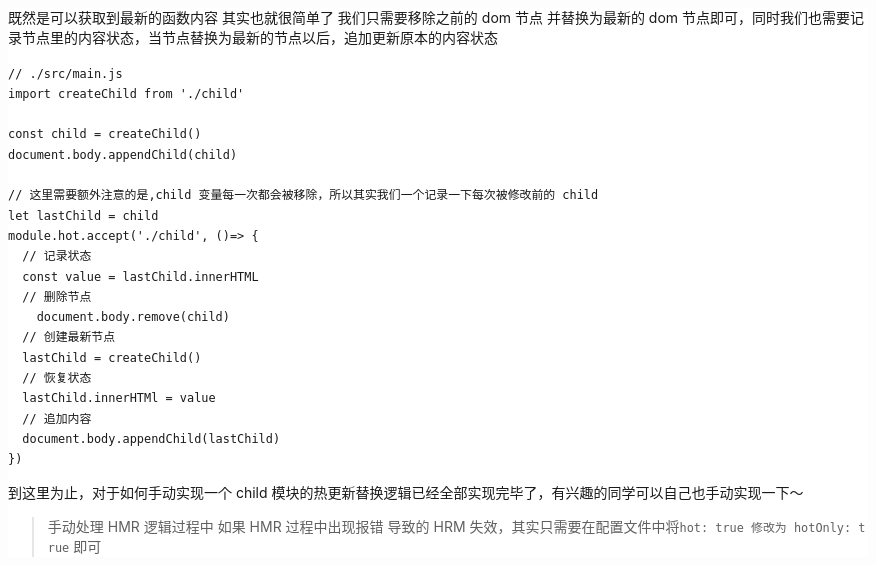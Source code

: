 既然是可以获取到最新的函数内容 其实也就很简单了 我们只需要移除之前的 dom 节点 并替换为最新的 dom 节点即可，同时我们也需要记录节点里的内容状态，当节点替换为最新的节点以后，追加更新原本的内容状态

```
// ./src/main.js
import createChild from './child'

const child = createChild()
document.body.appendChild(child)

// 这里需要额外注意的是,child 变量每一次都会被移除，所以其实我们一个记录一下每次被修改前的 child
let lastChild = child
module.hot.accept('./child', ()=> {
  // 记录状态
  const value = lastChild.innerHTML
  // 删除节点
	document.body.remove(child)
  // 创建最新节点
  lastChild = createChild()
  // 恢复状态
  lastChild.innerHTMl = value
  // 追加内容
  document.body.appendChild(lastChild)
})
```

到这里为止，对于如何手动实现一个 child 模块的热更新替换逻辑已经全部实现完毕了，有兴趣的同学可以自己也手动实现一下～

> 手动处理 HMR 逻辑过程中 如果 HMR 过程中出现报错 导致的 HRM 失效，其实只需要在配置文件中将`hot: true 修改为 hotOnly: true` 即可

